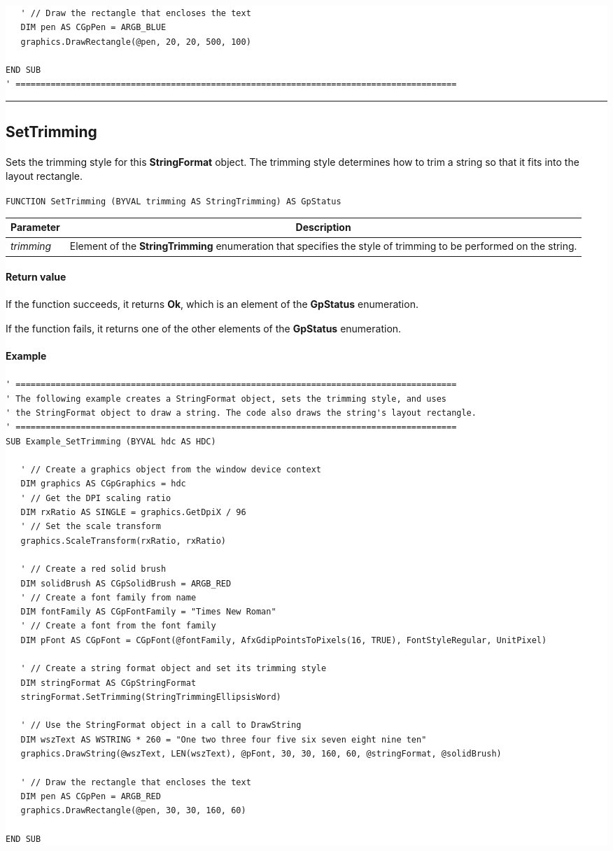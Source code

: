 ```
   ' // Draw the rectangle that encloses the text
   DIM pen AS CGpPen = ARGB_BLUE
   graphics.DrawRectangle(@pen, 20, 20, 500, 100)

END SUB
' ========================================================================================
```
---

## SetTrimming

Sets the trimming style for this **StringFormat** object. The trimming style determines how to trim a string so that it fits into the layout rectangle.

```
FUNCTION SetTrimming (BYVAL trimming AS StringTrimming) AS GpStatus
```

| Parameter  | Description |
| ---------- | ----------- |
| *trimming* | Element of the **StringTrimming** enumeration that specifies the style of trimming to be performed on the string. |

#### Return value

If the function succeeds, it returns **Ok**, which is an element of the **GpStatus** enumeration.

If the function fails, it returns one of the other elements of the **GpStatus** enumeration.

#### Example

```
' ========================================================================================
' The following example creates a StringFormat object, sets the trimming style, and uses
' the StringFormat object to draw a string. The code also draws the string's layout rectangle.
' ========================================================================================
SUB Example_SetTrimming (BYVAL hdc AS HDC)

   ' // Create a graphics object from the window device context
   DIM graphics AS CGpGraphics = hdc
   ' // Get the DPI scaling ratio
   DIM rxRatio AS SINGLE = graphics.GetDpiX / 96
   ' // Set the scale transform
   graphics.ScaleTransform(rxRatio, rxRatio)

   ' // Create a red solid brush
   DIM solidBrush AS CGpSolidBrush = ARGB_RED
   ' // Create a font family from name
   DIM fontFamily AS CGpFontFamily = "Times New Roman"
   ' // Create a font from the font family
   DIM pFont AS CGpFont = CGpFont(@fontFamily, AfxGdipPointsToPixels(16, TRUE), FontStyleRegular, UnitPixel)

   ' // Create a string format object and set its trimming style
   DIM stringFormat AS CGpStringFormat
   stringFormat.SetTrimming(StringTrimmingEllipsisWord)

   ' // Use the StringFormat object in a call to DrawString
   DIM wszText AS WSTRING * 260 = "One two three four five six seven eight nine ten"
   graphics.DrawString(@wszText, LEN(wszText), @pFont, 30, 30, 160, 60, @stringFormat, @solidBrush)

   ' // Draw the rectangle that encloses the text
   DIM pen AS CGpPen = ARGB_RED
   graphics.DrawRectangle(@pen, 30, 30, 160, 60)

END SUB
```